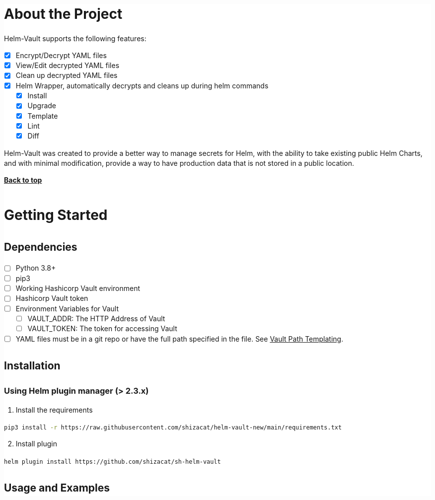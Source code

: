 # About the Project

Helm-Vault supports the following features:

- [X] Encrypt/Decrypt YAML files
- [X] View/Edit decrypted YAML files
- [X] Clean up decrypted YAML files
- [X] Helm Wrapper, automatically decrypts and cleans up during helm commands
  - [X] Install
  - [X] Upgrade
  - [X] Template
  - [X] Lint
  - [X] Diff

Helm-Vault was created to provide a better way to manage secrets for Helm, with the ability to take existing public Helm Charts, and with minimal modification, provide a way to have production data that is not stored in a public location.

**[Back to top](#table-of-contents)**

# Getting Started

## Dependencies

- [ ] Python 3.8+
- [ ] pip3
- [ ] Working Hashicorp Vault environment
- [ ] Hashicorp Vault token
- [ ] Environment Variables for Vault
  - [ ] VAULT_ADDR: The HTTP Address of Vault
  - [ ] VAULT_TOKEN: The token for accessing Vault
- [ ] YAML files must be in a git repo or have the full path specified in the file. See [Vault Path Templating](#vault-path-templating).

## Installation

### Using Helm plugin manager (> 2.3.x)

1. Install the requirements

```bash
pip3 install -r https://raw.githubusercontent.com/shizacat/helm-vault-new/main/requirements.txt
```

2. Install plugin

```bash
helm plugin install https://github.com/shizacat/sh-helm-vault
```

## Usage and Examples
